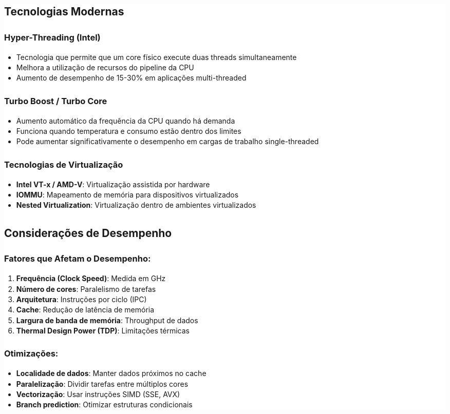 ## Tecnologias Modernas

### Hyper-Threading (Intel)
- Tecnologia que permite que um core físico execute duas threads simultaneamente
- Melhora a utilização de recursos do pipeline da CPU
- Aumento de desempenho de 15-30% em aplicações multi-threaded

### Turbo Boost / Turbo Core
- Aumento automático da frequência da CPU quando há demanda
- Funciona quando temperatura e consumo estão dentro dos limites
- Pode aumentar significativamente o desempenho em cargas de trabalho single-threaded

### Tecnologias de Virtualização
- **Intel VT-x / AMD-V**: Virtualização assistida por hardware
- **IOMMU**: Mapeamento de memória para dispositivos virtualizados
- **Nested Virtualization**: Virtualização dentro de ambientes virtualizados

## Considerações de Desempenho

### Fatores que Afetam o Desempenho:
1. **Frequência (Clock Speed)**: Medida em GHz
2. **Número de cores**: Paralelismo de tarefas
3. **Arquitetura**: Instruções por ciclo (IPC)
4. **Cache**: Redução de latência de memória
5. **Largura de banda de memória**: Throughput de dados
6. **Thermal Design Power (TDP)**: Limitações térmicas

### Otimizações:
- **Localidade de dados**: Manter dados próximos no cache
- **Paralelização**: Dividir tarefas entre múltiplos cores
- **Vectorização**: Usar instruções SIMD (SSE, AVX)
- **Branch prediction**: Otimizar estruturas condicionais

